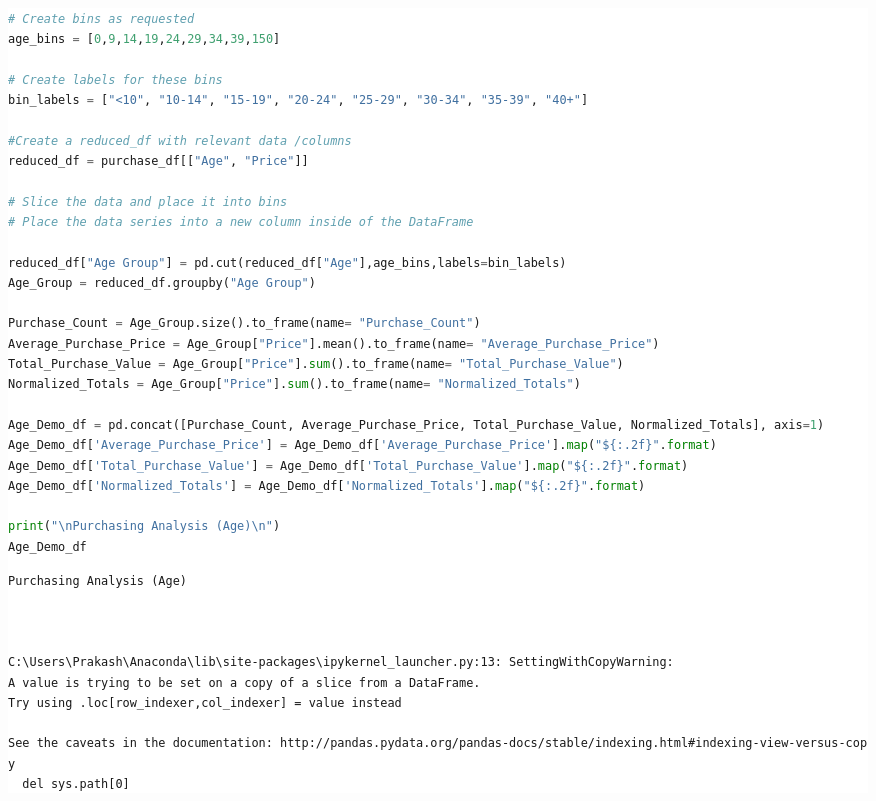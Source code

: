   </tbody>
</table>
</div>




```python
# Create bins as requested
age_bins = [0,9,14,19,24,29,34,39,150] 

# Create labels for these bins
bin_labels = ["<10", "10-14", "15-19", "20-24", "25-29", "30-34", "35-39", "40+"]

#Create a reduced_df with relevant data /columns
reduced_df = purchase_df[["Age", "Price"]]

# Slice the data and place it into bins
# Place the data series into a new column inside of the DataFrame

reduced_df["Age Group"] = pd.cut(reduced_df["Age"],age_bins,labels=bin_labels)
Age_Group = reduced_df.groupby("Age Group")

Purchase_Count = Age_Group.size().to_frame(name= "Purchase_Count")          
Average_Purchase_Price = Age_Group["Price"].mean().to_frame(name= "Average_Purchase_Price")   
Total_Purchase_Value = Age_Group["Price"].sum().to_frame(name= "Total_Purchase_Value")     
Normalized_Totals = Age_Group["Price"].sum().to_frame(name= "Normalized_Totals")

Age_Demo_df = pd.concat([Purchase_Count, Average_Purchase_Price, Total_Purchase_Value, Normalized_Totals], axis=1)
Age_Demo_df['Average_Purchase_Price'] = Age_Demo_df['Average_Purchase_Price'].map("${:.2f}".format)
Age_Demo_df['Total_Purchase_Value'] = Age_Demo_df['Total_Purchase_Value'].map("${:.2f}".format)
Age_Demo_df['Normalized_Totals'] = Age_Demo_df['Normalized_Totals'].map("${:.2f}".format)

print("\nPurchasing Analysis (Age)\n")
Age_Demo_df

```

    
    Purchasing Analysis (Age)
    
    

    C:\Users\Prakash\Anaconda\lib\site-packages\ipykernel_launcher.py:13: SettingWithCopyWarning: 
    A value is trying to be set on a copy of a slice from a DataFrame.
    Try using .loc[row_indexer,col_indexer] = value instead
    
    See the caveats in the documentation: http://pandas.pydata.org/pandas-docs/stable/indexing.html#indexing-view-versus-copy
      del sys.path[0]
    




<div>
<style>
    .dataframe thead tr:only-child th {
        text-align: right;
    }
